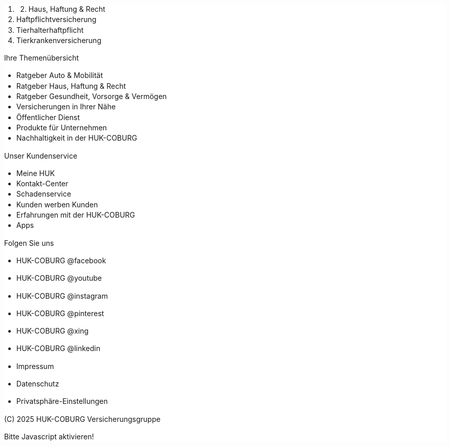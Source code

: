   1.   2. Haus, Haftung & Recht
  3. Haftpflichtversicherung
  4. Tierhalterhaftpflicht
  5. Tierkrankenversicherung

Ihre Themenübersicht

  * Ratgeber Auto & Mobilität 
  * Ratgeber Haus, Haftung & Recht 
  * Ratgeber Gesundheit, Vorsorge & Vermögen 
  * Versicherungen in Ihrer Nähe 
  * Öffentlicher Dienst 
  * Produkte für Unternehmen 
  * Nachhaltigkeit in der HUK-COBURG

Unser Kundenservice

  * Meine HUK 
  * Kontakt-Center 
  * Schadenservice 
  * Kunden werben Kunden 
  * Erfahrungen mit der HUK-COBURG
  * Apps 

Folgen Sie uns

  * HUK-COBURG @facebook
  * HUK-COBURG @youtube
  * HUK-COBURG @instagram
  * HUK-COBURG @pinterest
  * HUK-COBURG @xing
  * HUK-COBURG @linkedin

  * Impressum 
  * Datenschutz 
  * Privatsphäre-Einstellungen 

(C) 2025 HUK-COBURG Versicherungsgruppe

Bitte Javascript aktivieren!

